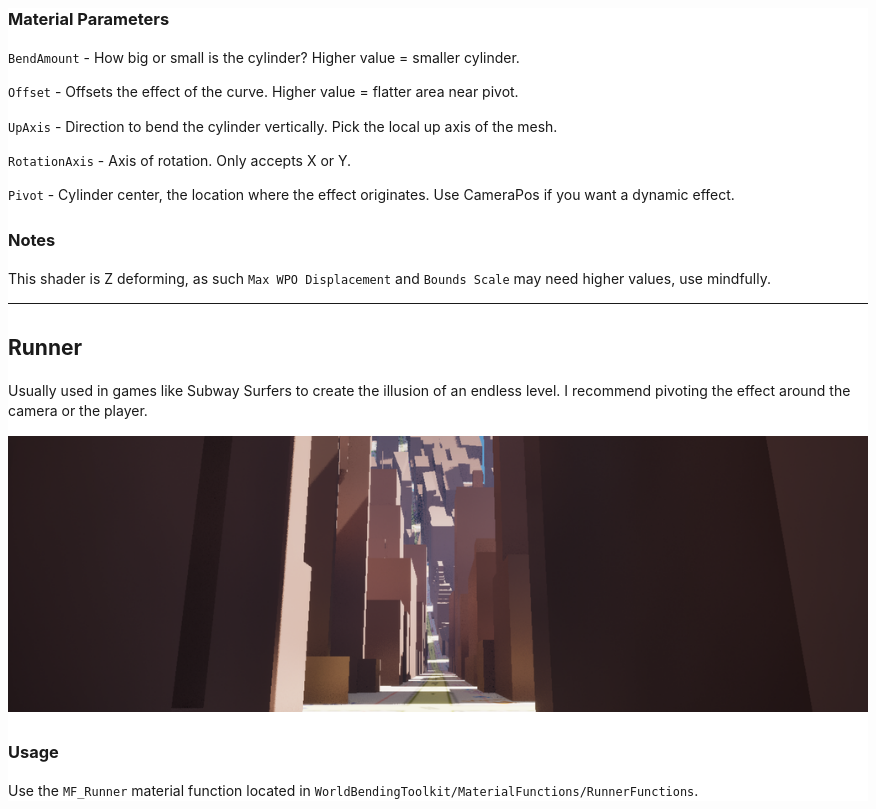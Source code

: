 ### Material Parameters

`BendAmount` - How big or small is the cylinder? Higher value = smaller cylinder.

`Offset` - Offsets the effect of the curve. Higher value = flatter area near pivot.

`UpAxis` - Direction to bend the cylinder vertically. Pick the local up axis of the mesh.

`RotationAxis` - Axis of rotation. Only accepts X or Y.

`Pivot` - Cylinder center, the location where the effect originates. Use CameraPos if you want a dynamic effect.

### Notes

This shader is Z deforming, as such `Max WPO Displacement` and `Bounds Scale` may need higher values, use mindfully.

---

## Runner

Usually used in games like Subway Surfers to create the illusion of an endless level. I recommend pivoting the effect around the camera or the player.

![alt text](<../images/Screenshot 2025-07-25 131734.png>)

### Usage

Use the `MF_Runner` material function located in `WorldBendingToolkit/MaterialFunctions/RunnerFunctions`.

